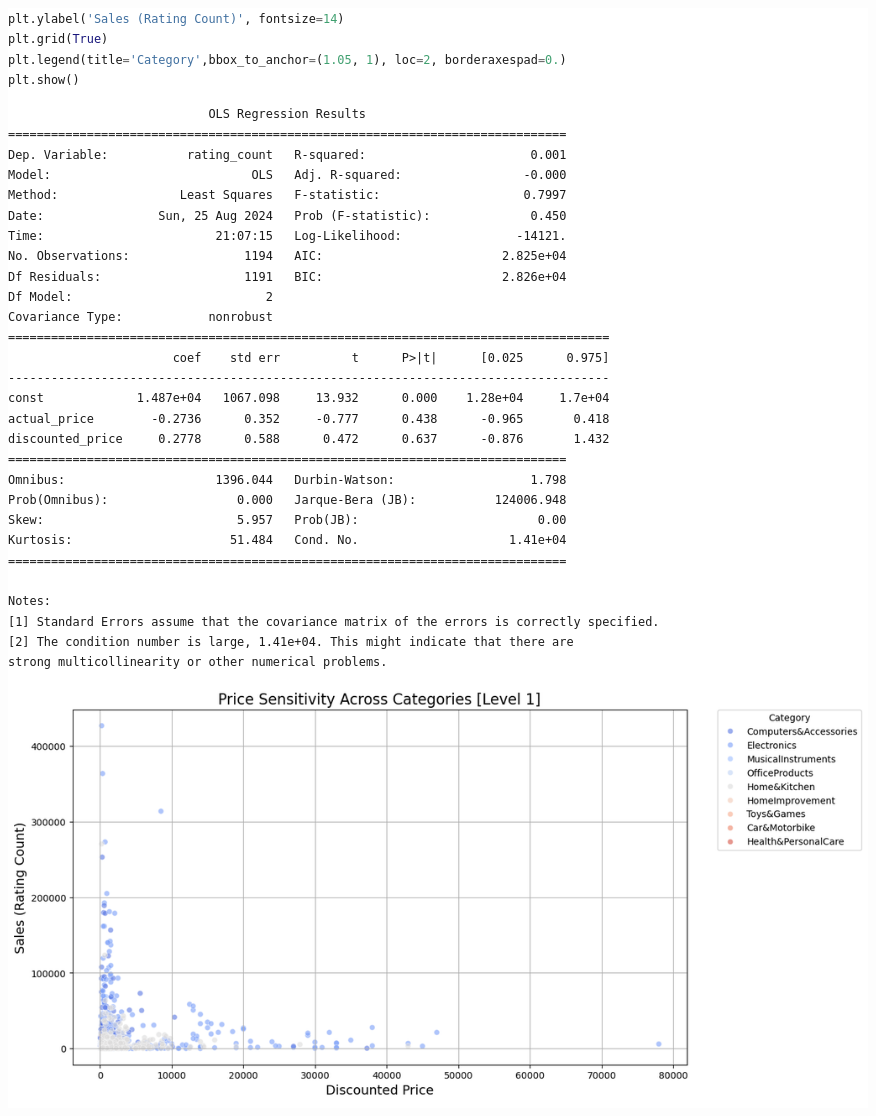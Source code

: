 ```py
plt.ylabel('Sales (Rating Count)', fontsize=14)
plt.grid(True)
plt.legend(title='Category',bbox_to_anchor=(1.05, 1), loc=2, borderaxespad=0.)
plt.show()
```
```
                            OLS Regression Results                            
==============================================================================
Dep. Variable:           rating_count   R-squared:                       0.001
Model:                            OLS   Adj. R-squared:                 -0.000
Method:                 Least Squares   F-statistic:                    0.7997
Date:                Sun, 25 Aug 2024   Prob (F-statistic):              0.450
Time:                        21:07:15   Log-Likelihood:                -14121.
No. Observations:                1194   AIC:                         2.825e+04
Df Residuals:                    1191   BIC:                         2.826e+04
Df Model:                           2                                         
Covariance Type:            nonrobust                                         
====================================================================================
                       coef    std err          t      P>|t|      [0.025      0.975]
------------------------------------------------------------------------------------
const             1.487e+04   1067.098     13.932      0.000    1.28e+04     1.7e+04
actual_price        -0.2736      0.352     -0.777      0.438      -0.965       0.418
discounted_price     0.2778      0.588      0.472      0.637      -0.876       1.432
==============================================================================
Omnibus:                     1396.044   Durbin-Watson:                   1.798
Prob(Omnibus):                  0.000   Jarque-Bera (JB):           124006.948
Skew:                           5.957   Prob(JB):                         0.00
Kurtosis:                      51.484   Cond. No.                     1.41e+04
==============================================================================

Notes:
[1] Standard Errors assume that the covariance matrix of the errors is correctly specified.
[2] The condition number is large, 1.41e+04. This might indicate that there are
strong multicollinearity or other numerical problems.

```
![alt text](plots/1a72441d-a2d7-41ad-9e11-2be76d9fe742.png)